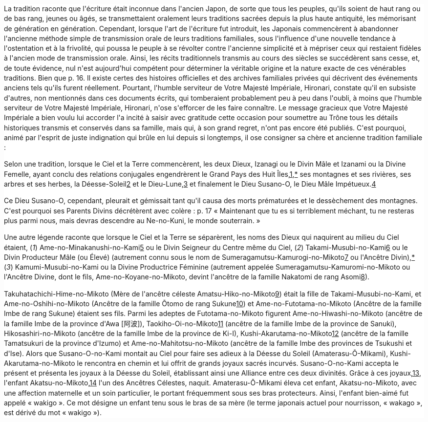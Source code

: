 La tradition raconte que l'écriture était inconnue dans l'ancien Japon, de sorte que tous les peuples, qu'ils soient de haut rang ou de bas rang, jeunes ou âgés, se transmettaient oralement leurs traditions sacrées depuis la plus haute antiquité, les mémorisant de génération en génération. Cependant, lorsque l'art de l'écriture fut introduit, les Japonais commencèrent à abandonner l'ancienne méthode simple de transmission orale de leurs traditions familiales, sous l'influence d'une nouvelle tendance à l'ostentation et à la frivolité, qui poussa le peuple à se révolter contre l'ancienne simplicité et à mépriser ceux qui restaient fidèles à l'ancien mode de transmission orale. Ainsi, les récits traditionnels transmis au cours des siècles se succédèrent sans cesse, et, de toute évidence, nul n'est aujourd'hui compétent pour déterminer la véritable origine et la nature exacte de ces vénérables traditions. Bien que p. 16. Il existe certes des histoires officielles et des archives familiales privées qui décrivent des événements anciens tels qu'ils furent réellement. Pourtant, l'humble serviteur de Votre Majesté Impériale, Hironari, constate qu'il en subsiste d'autres, non mentionnés dans ces documents écrits, qui tomberaient probablement peu à peu dans l'oubli, à moins que l'humble serviteur de Votre Majesté Impériale, Hironari, n'ose s'efforcer de les faire connaître. Le message gracieux que Votre Majesté Impériale a bien voulu lui accorder l'a incité à saisir avec gratitude cette occasion pour soumettre au Trône tous les détails historiques transmis et conservés dans sa famille, mais qui, à son grand regret, n'ont pas encore été publiés. C'est pourquoi, animé par l'esprit de juste indignation qui brûle en lui depuis si longtemps, il ose consigner sa chère et ancienne tradition familiale :

Selon une tradition, lorsque le Ciel et la Terre commencèrent, les deux Dieux, Izanagi ou le Divin Mâle et Izanami ou la Divine Femelle, ayant conclu des relations conjugales engendrèrent le Grand Pays des Huit Îles,<a id="fr_1"></a>[1](../Part_3#note_1),<a id="p16_fr_*"></a>[\*](#p16_note_*) ses montagnes et ses rivières, ses arbres et ses herbes, la Déesse-Soleil<a id="fr_2"></a>[2](../Part_3#note_2) et le Dieu-Lune,<a id="fr_3"></a>[3](../Part_3#note_3) et finalement le Dieu Susano-O, le Dieu Mâle Impétueux.<a id="fr_4"></a>[4](../Part_3#note_4)

Ce Dieu Susano-O, cependant, pleurait et gémissait tant qu'il causa des morts prématurées et le dessèchement des montagnes. C'est pourquoi ses Parents Divins décrétèrent avec colère : p. 17 « Maintenant que tu es si terriblement méchant, tu ne resteras plus parmi nous, mais devras descendre au Ne-no-Kuni, le monde souterrain. »

Une autre légende raconte que lorsque le Ciel et la Terre se séparèrent, les noms des Dieux qui naquirent au milieu du Ciel étaient, (_1_) Ame-no-Minakanushi-no-Kami<a id="fr_5"></a>[5](../Part_3#note_5) ou le Divin Seigneur du Centre même du Ciel, (_2_) Takami-Musubi-no-Kami<a id="fr_6"></a>[6](../Part_3#note_6) ou le Divin Producteur Mâle (ou Élevé) (autrement connu sous le nom de Sumeragamutsu-Kamurogi-no-Mikoto<a id="fr_7"></a>[7](../Part_3#note_7) ou l'Ancêtre Divin),<a id="p17_fr_*"></a>[\*](#p17_note_*) (_3_) Kamumi-Musubi-no-Kami ou la Divine Productrice Féminine (autrement appelée Sumeragamutsu-Kamuromi-no-Mikoto ou l'Ancêtre Divine, dont le fils, Ame-no-Koyane-no-Mikoto, devint l'ancêtre de la famille Nakatomi de rang Asomi<a id="fr_8"></a>[8](../Part_3#note_8)).

Takuhatachichi-Hime-no-Mikoto (Mère de l'ancêtre céleste Amatsu-Hiko-no-Mikoto<a id="fr_9"></a>[9](../Part_3#note_9)) était la fille de Takami-Musubi-no-Kami, et Ame-no-Oshihi-no-Mikoto (Ancêtre de la famille Ōtomo de rang Sukune<a id="fr_10"></a>[10](../Part_3#note_10)) et Ame-no-Futotama-no-Mikoto (Ancêtre de la famille Imbe de rang Sukune) étaient ses fils. Parmi les adeptes de Futotama-no-Mikoto figurent Ame-no-Hiwashi-no-Mikoto (ancêtre de la famille Imbe de la province d'Awa \[阿波\]), Taokiho-Oi-no-Mikoto<a id="fr_11"></a>[11](../Part_3#note_11) (ancêtre de la famille Imbe de la province de Sanuki), Hikosashiri-no-Mikoto (ancêtre de la famille Imbe de la province de Ki-I), Kushi-Akarutama-no-Mikoto<a id="fr_12"></a>[12](../Part_3#note_12) (ancêtre de la famille Tamatsukuri de la province d'Izumo) et Ame-no-Mahitotsu-no-Mikoto (ancêtre de la famille Imbe des provinces de Tsukushi et d'Ise). Alors que Susano-O-no-Kami montait au Ciel pour faire ses adieux à la Déesse du Soleil (Amaterasu-Ō-Mikami), Kushi-Akarutama-no-Mikoto le rencontra en chemin et lui offrit de grands joyaux sacrés incurvés. Susano-O-no-Kami accepta le présent et présenta les joyaux à la Déesse du Soleil, établissant ainsi une Alliance entre ces deux divinités. Grâce à ces joyaux,<a id="fr_13"></a>[13](../Part_3#note_13), l'enfant Akatsu-no-Mikoto,<a id="fr_14"></a>[14](../Part_3#note_14) l'un des Ancêtres Célestes, naquit. Amaterasu-Ō-Mikami éleva cet enfant, Akatsu-no-Mikoto, avec une affection maternelle et un soin particulier, le portant fréquemment sous ses bras protecteurs. Ainsi, l'enfant bien-aimé fut appelé « wakigo ». Ce mot désigne un enfant tenu sous le bras de sa mère (le terme japonais actuel pour nourrisson, « wakago », est dérivé du mot « wakigo »).
